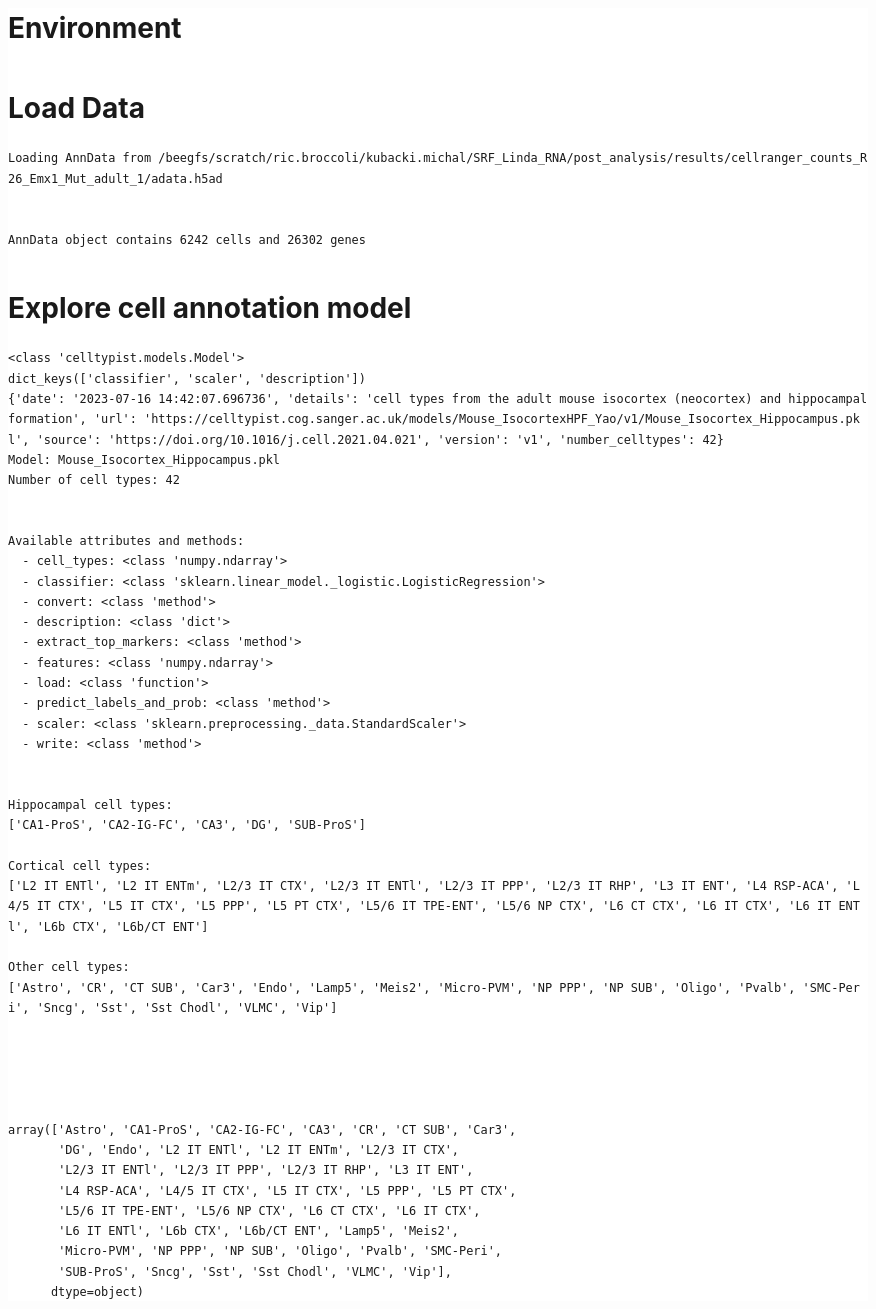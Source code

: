 # Environment

# Load Data

    Loading AnnData from /beegfs/scratch/ric.broccoli/kubacki.michal/SRF_Linda_RNA/post_analysis/results/cellranger_counts_R26_Emx1_Mut_adult_1/adata.h5ad


    AnnData object contains 6242 cells and 26302 genes


# Explore cell annotation model

    <class 'celltypist.models.Model'>
    dict_keys(['classifier', 'scaler', 'description'])
    {'date': '2023-07-16 14:42:07.696736', 'details': 'cell types from the adult mouse isocortex (neocortex) and hippocampal formation', 'url': 'https://celltypist.cog.sanger.ac.uk/models/Mouse_IsocortexHPF_Yao/v1/Mouse_Isocortex_Hippocampus.pkl', 'source': 'https://doi.org/10.1016/j.cell.2021.04.021', 'version': 'v1', 'number_celltypes': 42}
    Model: Mouse_Isocortex_Hippocampus.pkl
    Number of cell types: 42


    Available attributes and methods:
      - cell_types: <class 'numpy.ndarray'>
      - classifier: <class 'sklearn.linear_model._logistic.LogisticRegression'>
      - convert: <class 'method'>
      - description: <class 'dict'>
      - extract_top_markers: <class 'method'>
      - features: <class 'numpy.ndarray'>
      - load: <class 'function'>
      - predict_labels_and_prob: <class 'method'>
      - scaler: <class 'sklearn.preprocessing._data.StandardScaler'>
      - write: <class 'method'>


    Hippocampal cell types:
    ['CA1-ProS', 'CA2-IG-FC', 'CA3', 'DG', 'SUB-ProS']
    
    Cortical cell types:
    ['L2 IT ENTl', 'L2 IT ENTm', 'L2/3 IT CTX', 'L2/3 IT ENTl', 'L2/3 IT PPP', 'L2/3 IT RHP', 'L3 IT ENT', 'L4 RSP-ACA', 'L4/5 IT CTX', 'L5 IT CTX', 'L5 PPP', 'L5 PT CTX', 'L5/6 IT TPE-ENT', 'L5/6 NP CTX', 'L6 CT CTX', 'L6 IT CTX', 'L6 IT ENTl', 'L6b CTX', 'L6b/CT ENT']
    
    Other cell types:
    ['Astro', 'CR', 'CT SUB', 'Car3', 'Endo', 'Lamp5', 'Meis2', 'Micro-PVM', 'NP PPP', 'NP SUB', 'Oligo', 'Pvalb', 'SMC-Peri', 'Sncg', 'Sst', 'Sst Chodl', 'VLMC', 'Vip']





    array(['Astro', 'CA1-ProS', 'CA2-IG-FC', 'CA3', 'CR', 'CT SUB', 'Car3',
           'DG', 'Endo', 'L2 IT ENTl', 'L2 IT ENTm', 'L2/3 IT CTX',
           'L2/3 IT ENTl', 'L2/3 IT PPP', 'L2/3 IT RHP', 'L3 IT ENT',
           'L4 RSP-ACA', 'L4/5 IT CTX', 'L5 IT CTX', 'L5 PPP', 'L5 PT CTX',
           'L5/6 IT TPE-ENT', 'L5/6 NP CTX', 'L6 CT CTX', 'L6 IT CTX',
           'L6 IT ENTl', 'L6b CTX', 'L6b/CT ENT', 'Lamp5', 'Meis2',
           'Micro-PVM', 'NP PPP', 'NP SUB', 'Oligo', 'Pvalb', 'SMC-Peri',
           'SUB-ProS', 'Sncg', 'Sst', 'Sst Chodl', 'VLMC', 'Vip'],
          dtype=object)
